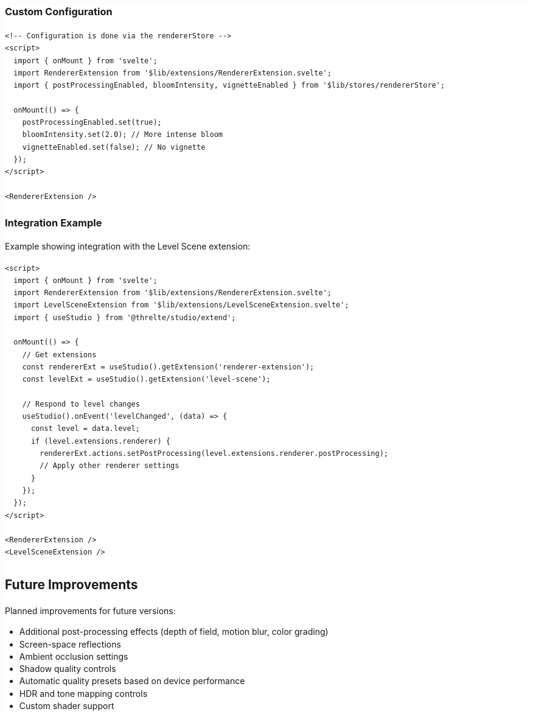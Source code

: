 ### Custom Configuration
```svelte
<!-- Configuration is done via the rendererStore -->
<script>
  import { onMount } from 'svelte';
  import RendererExtension from '$lib/extensions/RendererExtension.svelte';
  import { postProcessingEnabled, bloomIntensity, vignetteEnabled } from '$lib/stores/rendererStore';
  
  onMount(() => {
    postProcessingEnabled.set(true);
    bloomIntensity.set(2.0); // More intense bloom
    vignetteEnabled.set(false); // No vignette
  });
</script>

<RendererExtension />
```

### Integration Example
Example showing integration with the Level Scene extension:

```svelte
<script>
  import { onMount } from 'svelte';
  import RendererExtension from '$lib/extensions/RendererExtension.svelte';
  import LevelSceneExtension from '$lib/extensions/LevelSceneExtension.svelte';
  import { useStudio } from '@threlte/studio/extend';
  
  onMount(() => {
    // Get extensions
    const rendererExt = useStudio().getExtension('renderer-extension');
    const levelExt = useStudio().getExtension('level-scene');
    
    // Respond to level changes
    useStudio().onEvent('levelChanged', (data) => {
      const level = data.level;
      if (level.extensions.renderer) {
        rendererExt.actions.setPostProcessing(level.extensions.renderer.postProcessing);
        // Apply other renderer settings
      }
    });
  });
</script>

<RendererExtension />
<LevelSceneExtension />
```

## Future Improvements
Planned improvements for future versions:

- Additional post-processing effects (depth of field, motion blur, color grading)
- Screen-space reflections
- Ambient occlusion settings
- Shadow quality controls
- Automatic quality presets based on device performance
- HDR and tone mapping controls
- Custom shader support 